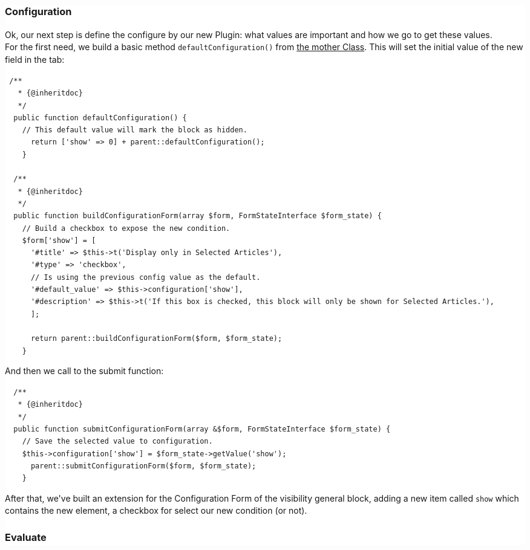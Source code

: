 ### Configuration  

Ok, our next step is define the configure by our new Plugin: what values are important and how we go to get these values.  
For the first need, we build a basic method `defaultConfiguration()` from [the mother Class](https://api.drupal.org/api/drupal/core%21lib%21Drupal%21Core%21Condition%21ConditionPluginBase.php/function/ConditionPluginBase%3A%3AdefaultConfiguration/9.2.x). This will set the initial value of the new field in the tab:  

```
 /**
   * {@inheritdoc}
   */
  public function defaultConfiguration() {
    // This default value will mark the block as hidden.
      return ['show' => 0] + parent::defaultConfiguration();
    }

  /**
   * {@inheritdoc}
   */
  public function buildConfigurationForm(array $form, FormStateInterface $form_state) {
    // Build a checkbox to expose the new condition.
    $form['show'] = [
      '#title' => $this->t('Display only in Selected Articles'),
      '#type' => 'checkbox',
      // Is using the previous config value as the default.
      '#default_value' => $this->configuration['show'],
      '#description' => $this->t('If this box is checked, this block will only be shown for Selected Articles.'),
      ];
     
      return parent::buildConfigurationForm($form, $form_state);
    }
```

And then we call to the submit function:  

```
  /**
   * {@inheritdoc}
   */
  public function submitConfigurationForm(array &$form, FormStateInterface $form_state) {
    // Save the selected value to configuration.
    $this->configuration['show'] = $form_state->getValue('show'); 
      parent::submitConfigurationForm($form, $form_state);
    }
```

After that, we've built an extension for the Configuration Form of the visibility general block, adding a new item called `show` which contains the new element, a checkbox for select our new condition (or not).  

### Evaluate 

